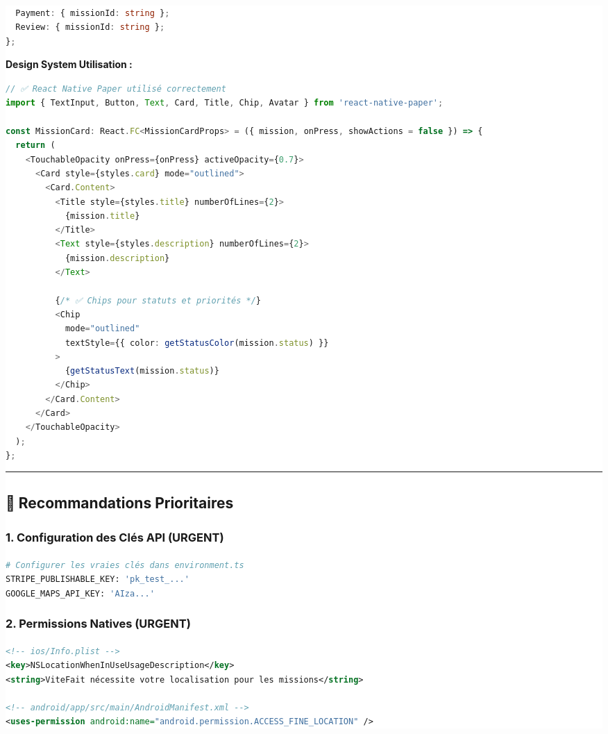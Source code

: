 ```typescript
  Payment: { missionId: string };
  Review: { missionId: string };
};
```

**Design System Utilisation :**
```typescript
// ✅ React Native Paper utilisé correctement
import { TextInput, Button, Text, Card, Title, Chip, Avatar } from 'react-native-paper';

const MissionCard: React.FC<MissionCardProps> = ({ mission, onPress, showActions = false }) => {
  return (
    <TouchableOpacity onPress={onPress} activeOpacity={0.7}>
      <Card style={styles.card} mode="outlined">
        <Card.Content>
          <Title style={styles.title} numberOfLines={2}>
            {mission.title}
          </Title>
          <Text style={styles.description} numberOfLines={2}>
            {mission.description}
          </Text>
          
          {/* ✅ Chips pour statuts et priorités */}
          <Chip 
            mode="outlined" 
            textStyle={{ color: getStatusColor(mission.status) }}
          >
            {getStatusText(mission.status)}
          </Chip>
        </Card.Content>
      </Card>
    </TouchableOpacity>
  );
};
```

---

## 🚀 Recommandations Prioritaires

### **1. Configuration des Clés API (URGENT)**
```bash
# Configurer les vraies clés dans environment.ts
STRIPE_PUBLISHABLE_KEY: 'pk_test_...'
GOOGLE_MAPS_API_KEY: 'AIza...'
```

### **2. Permissions Natives (URGENT)**
```xml
<!-- ios/Info.plist -->
<key>NSLocationWhenInUseUsageDescription</key>
<string>ViteFait nécessite votre localisation pour les missions</string>

<!-- android/app/src/main/AndroidManifest.xml -->
<uses-permission android:name="android.permission.ACCESS_FINE_LOCATION" />
```
